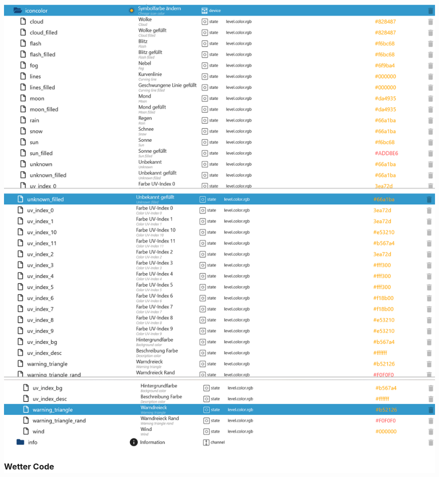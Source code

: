 ![wweather_states_icon_1.png](img/weather_states_icon_1.png)</br>
![wweather_states_icon_2.png](img/weather_states_icon_2.png)</br>
![wweather_states_icon_3.png](img/weather_states_icon_3.png)

### Wetter Code
